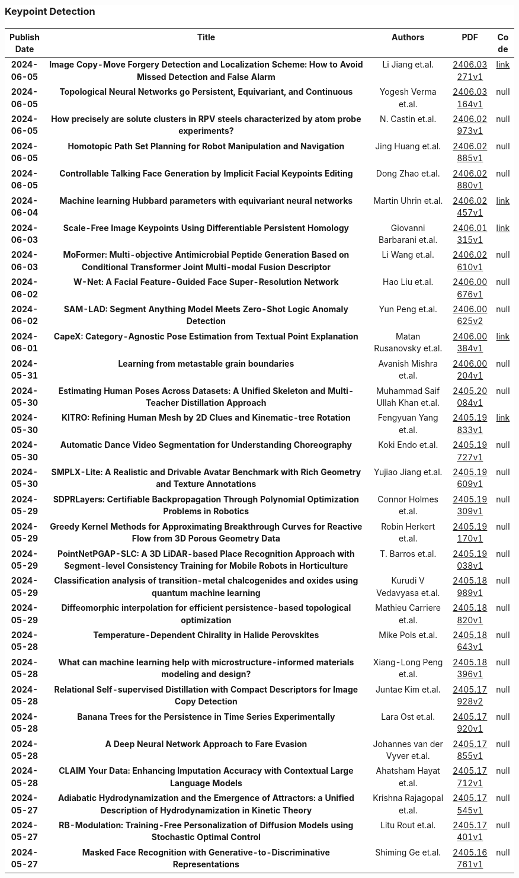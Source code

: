 ### Keypoint Detection
|Publish Date|Title|Authors|PDF|Code|
| :---: | :---: | :---: | :---: | :---: |
|**2024-06-05**|**Image Copy-Move Forgery Detection and Localization Scheme: How to Avoid Missed Detection and False Alarm**|Li Jiang et.al.|[2406.03271v1](http://arxiv.org/abs/2406.03271v1)|[link](https://github.com/LUZW1998/CMFDL)|
|**2024-06-05**|**Topological Neural Networks go Persistent, Equivariant, and Continuous**|Yogesh Verma et.al.|[2406.03164v1](http://arxiv.org/abs/2406.03164v1)|null|
|**2024-06-05**|**How precisely are solute clusters in RPV steels characterized by atom probe experiments?**|N. Castin et.al.|[2406.02973v1](http://arxiv.org/abs/2406.02973v1)|null|
|**2024-06-05**|**Homotopic Path Set Planning for Robot Manipulation and Navigation**|Jing Huang et.al.|[2406.02885v1](http://arxiv.org/abs/2406.02885v1)|null|
|**2024-06-05**|**Controllable Talking Face Generation by Implicit Facial Keypoints Editing**|Dong Zhao et.al.|[2406.02880v1](http://arxiv.org/abs/2406.02880v1)|null|
|**2024-06-04**|**Machine learning Hubbard parameters with equivariant neural networks**|Martin Uhrin et.al.|[2406.02457v1](http://arxiv.org/abs/2406.02457v1)|[link](https://github.com/camml-lab/hubbardml)|
|**2024-06-03**|**Scale-Free Image Keypoints Using Differentiable Persistent Homology**|Giovanni Barbarani et.al.|[2406.01315v1](http://arxiv.org/abs/2406.01315v1)|[link](https://github.com/gbarbarani/MorseDet)|
|**2024-06-03**|**MoFormer: Multi-objective Antimicrobial Peptide Generation Based on Conditional Transformer Joint Multi-modal Fusion Descriptor**|Li Wang et.al.|[2406.02610v1](http://arxiv.org/abs/2406.02610v1)|null|
|**2024-06-02**|**W-Net: A Facial Feature-Guided Face Super-Resolution Network**|Hao Liu et.al.|[2406.00676v1](http://arxiv.org/abs/2406.00676v1)|null|
|**2024-06-02**|**SAM-LAD: Segment Anything Model Meets Zero-Shot Logic Anomaly Detection**|Yun Peng et.al.|[2406.00625v2](http://arxiv.org/abs/2406.00625v2)|null|
|**2024-06-01**|**CapeX: Category-Agnostic Pose Estimation from Textual Point Explanation**|Matan Rusanovsky et.al.|[2406.00384v1](http://arxiv.org/abs/2406.00384v1)|[link](https://github.com/matanr/capex)|
|**2024-05-31**|**Learning from metastable grain boundaries**|Avanish Mishra et.al.|[2406.00204v1](http://arxiv.org/abs/2406.00204v1)|null|
|**2024-05-30**|**Estimating Human Poses Across Datasets: A Unified Skeleton and Multi-Teacher Distillation Approach**|Muhammad Saif Ullah Khan et.al.|[2405.20084v1](http://arxiv.org/abs/2405.20084v1)|null|
|**2024-05-30**|**KITRO: Refining Human Mesh by 2D Clues and Kinematic-tree Rotation**|Fengyuan Yang et.al.|[2405.19833v1](http://arxiv.org/abs/2405.19833v1)|[link](https://github.com/martayang/kitro)|
|**2024-05-30**|**Automatic Dance Video Segmentation for Understanding Choreography**|Koki Endo et.al.|[2405.19727v1](http://arxiv.org/abs/2405.19727v1)|null|
|**2024-05-30**|**SMPLX-Lite: A Realistic and Drivable Avatar Benchmark with Rich Geometry and Texture Annotations**|Yujiao Jiang et.al.|[2405.19609v1](http://arxiv.org/abs/2405.19609v1)|null|
|**2024-05-29**|**SDPRLayers: Certifiable Backpropagation Through Polynomial Optimization Problems in Robotics**|Connor Holmes et.al.|[2405.19309v1](http://arxiv.org/abs/2405.19309v1)|null|
|**2024-05-29**|**Greedy Kernel Methods for Approximating Breakthrough Curves for Reactive Flow from 3D Porous Geometry Data**|Robin Herkert et.al.|[2405.19170v1](http://arxiv.org/abs/2405.19170v1)|null|
|**2024-05-29**|**PointNetPGAP-SLC: A 3D LiDAR-based Place Recognition Approach with Segment-level Consistency Training for Mobile Robots in Horticulture**|T. Barros et.al.|[2405.19038v1](http://arxiv.org/abs/2405.19038v1)|null|
|**2024-05-29**|**Classification analysis of transition-metal chalcogenides and oxides using quantum machine learning**|Kurudi V Vedavyasa et.al.|[2405.18989v1](http://arxiv.org/abs/2405.18989v1)|null|
|**2024-05-29**|**Diffeomorphic interpolation for efficient persistence-based topological optimization**|Mathieu Carriere et.al.|[2405.18820v1](http://arxiv.org/abs/2405.18820v1)|null|
|**2024-05-28**|**Temperature-Dependent Chirality in Halide Perovskites**|Mike Pols et.al.|[2405.18643v1](http://arxiv.org/abs/2405.18643v1)|null|
|**2024-05-28**|**What can machine learning help with microstructure-informed materials modeling and design?**|Xiang-Long Peng et.al.|[2405.18396v1](http://arxiv.org/abs/2405.18396v1)|null|
|**2024-05-28**|**Relational Self-supervised Distillation with Compact Descriptors for Image Copy Detection**|Juntae Kim et.al.|[2405.17928v2](http://arxiv.org/abs/2405.17928v2)|null|
|**2024-05-28**|**Banana Trees for the Persistence in Time Series Experimentally**|Lara Ost et.al.|[2405.17920v1](http://arxiv.org/abs/2405.17920v1)|null|
|**2024-05-28**|**A Deep Neural Network Approach to Fare Evasion**|Johannes van der Vyver et.al.|[2405.17855v1](http://arxiv.org/abs/2405.17855v1)|null|
|**2024-05-28**|**CLAIM Your Data: Enhancing Imputation Accuracy with Contextual Large Language Models**|Ahatsham Hayat et.al.|[2405.17712v1](http://arxiv.org/abs/2405.17712v1)|null|
|**2024-05-27**|**Adiabatic Hydrodynamization and the Emergence of Attractors: a Unified Description of Hydrodynamization in Kinetic Theory**|Krishna Rajagopal et.al.|[2405.17545v1](http://arxiv.org/abs/2405.17545v1)|null|
|**2024-05-27**|**RB-Modulation: Training-Free Personalization of Diffusion Models using Stochastic Optimal Control**|Litu Rout et.al.|[2405.17401v1](http://arxiv.org/abs/2405.17401v1)|null|
|**2024-05-27**|**Masked Face Recognition with Generative-to-Discriminative Representations**|Shiming Ge et.al.|[2405.16761v1](http://arxiv.org/abs/2405.16761v1)|null|
